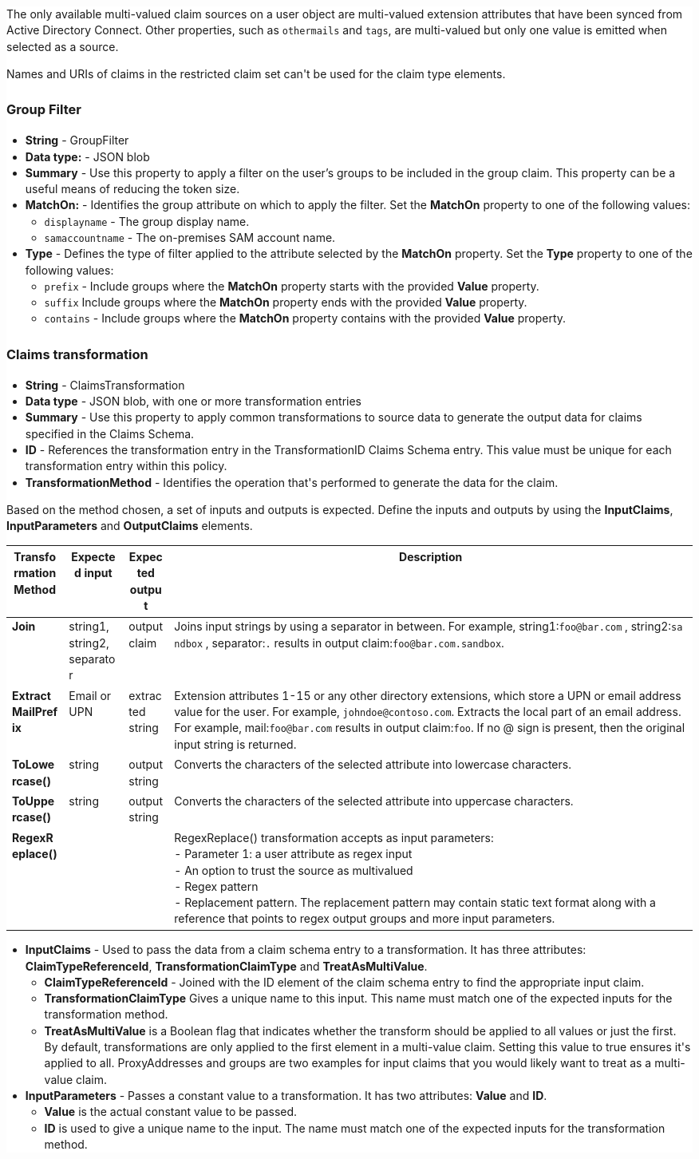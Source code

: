 The only available multi-valued claim sources on a user object are multi-valued extension attributes that have been synced from Active Directory Connect. Other properties, such as `othermails` and `tags`, are multi-valued but only one value is emitted when selected as a source.

Names and URIs of claims in the restricted claim set can't be used for the claim type elements.

### Group Filter

- **String** - GroupFilter
- **Data type:** - JSON blob
- **Summary** - Use this property to apply a filter on the user’s groups to be included in the group claim. This property can be a useful means of reducing the token size.
- **MatchOn:** - Identifies the group attribute on which to apply the filter. Set the **MatchOn** property to one of the following values:
  - `displayname` - The group display name.
  - `samaccountname` - The on-premises SAM account name.
- **Type** - Defines the type of filter applied to the attribute selected by the **MatchOn** property. Set the **Type** property to one of the following values:
  - `prefix` - Include groups where the **MatchOn** property starts with the provided **Value** property.
  - `suffix` Include groups where the **MatchOn** property ends with the provided **Value** property.
  - `contains` - Include groups where the **MatchOn** property contains with the provided **Value** property.

### Claims transformation

- **String** - ClaimsTransformation
- **Data type** - JSON blob, with one or more transformation entries
- **Summary** - Use this property to apply common transformations to source data to generate the output data for claims specified in the Claims Schema.
- **ID** - References the transformation entry in the TransformationID Claims Schema entry. This value must be unique for each transformation entry within this policy.
- **TransformationMethod** - Identifies the operation that's performed to generate the data for the claim.

Based on the method chosen, a set of inputs and outputs is expected. Define the inputs and outputs by using the **InputClaims**, **InputParameters** and **OutputClaims** elements.

| TransformationMethod | Expected input | Expected output | Description |
|----------------------|----------------|-----------------|-------------|
| **Join** | string1, string2, separator | output claim | Joins input strings by using a separator in between. For example, string1:`foo@bar.com` , string2:`sandbox` , separator:`.` results in output claim:`foo@bar.com.sandbox`. |
| **ExtractMailPrefix** | Email or UPN | extracted string | Extension attributes 1-15 or any other directory extensions, which store a UPN or email address value for the user. For example, `johndoe@contoso.com`. Extracts the local part of an email address. For example, mail:`foo@bar.com` results in output claim:`foo`. If no \@ sign is present, then the original input string is returned. |
| **ToLowercase()** | string | output string | Converts the characters of the selected attribute into lowercase characters. |
| **ToUppercase()** | string | output string | Converts the characters of the selected attribute into uppercase characters. |
| **RegexReplace()** |  | | RegexReplace() transformation accepts as input parameters:<br/>- Parameter 1: a user attribute as regex input<br/>- An option to trust the source as multivalued<br/>- Regex pattern<br/>- Replacement pattern. The replacement pattern may contain static text format along with a reference that points to regex output groups and more input parameters. |

- **InputClaims** - Used to pass the data from a claim schema entry to a transformation. It has three attributes: **ClaimTypeReferenceId**, **TransformationClaimType** and **TreatAsMultiValue**.
  - **ClaimTypeReferenceId** - Joined with the ID element of the claim schema entry to find the appropriate input claim.
  - **TransformationClaimType** Gives a unique name to this input. This name must match one of the expected inputs for the transformation method.
  - **TreatAsMultiValue** is a Boolean flag that indicates whether the transform should be applied to all values or just the first. By default, transformations are only applied to the first element in a multi-value claim. Setting this value to true ensures it's applied to all. ProxyAddresses and groups are two examples for input claims that you would likely want to treat as a multi-value claim. 
- **InputParameters** - Passes a constant value to a transformation. It has two attributes: **Value** and **ID**.
  - **Value** is the actual constant value to be passed.
  - **ID** is used to give a unique name to the input. The name must match one of the expected inputs for the transformation method.